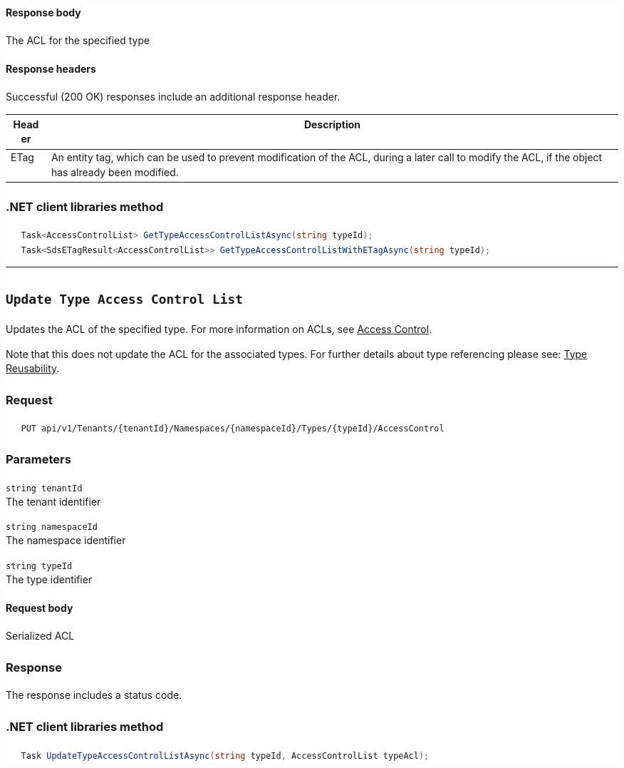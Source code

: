 #### Response body  
The ACL for the specified type

#### Response headers

Successful (200 OK) responses include an additional response header.

| Header | Description |
|--|--|
| ETag | An entity tag, which can be used to prevent modification of the ACL, during a later call to modify the ACL, if the object has already been modified. |

### .NET client libraries method
```csharp
   Task<AccessControlList> GetTypeAccessControlListAsync(string typeId);
   Task<SdsETagResult<AccessControlList>> GetTypeAccessControlListWithETagAsync(string typeId);   
```

***********************


## `Update Type Access Control List`

Updates the ACL of the specified type. For more information on ACLs, see [Access Control](xref:accessControl).

Note that this does not update the ACL for the associated types. For further details about type referencing please see: [Type Reusability](#type-reusability).

### Request
 ```text
	PUT api/v1/Tenants/{tenantId}/Namespaces/{namespaceId}/Types/{typeId}/AccessControl
 ```

### Parameters 

`string tenantId`  
The tenant identifier  

`string namespaceId`  
The namespace identifier  

`string typeId`  
The type identifier  

#### Request body 
Serialized ACL

### Response  
The response includes a status code.

### .NET client libraries method
```csharp
   Task UpdateTypeAccessControlListAsync(string typeId, AccessControlList typeAcl);
```

